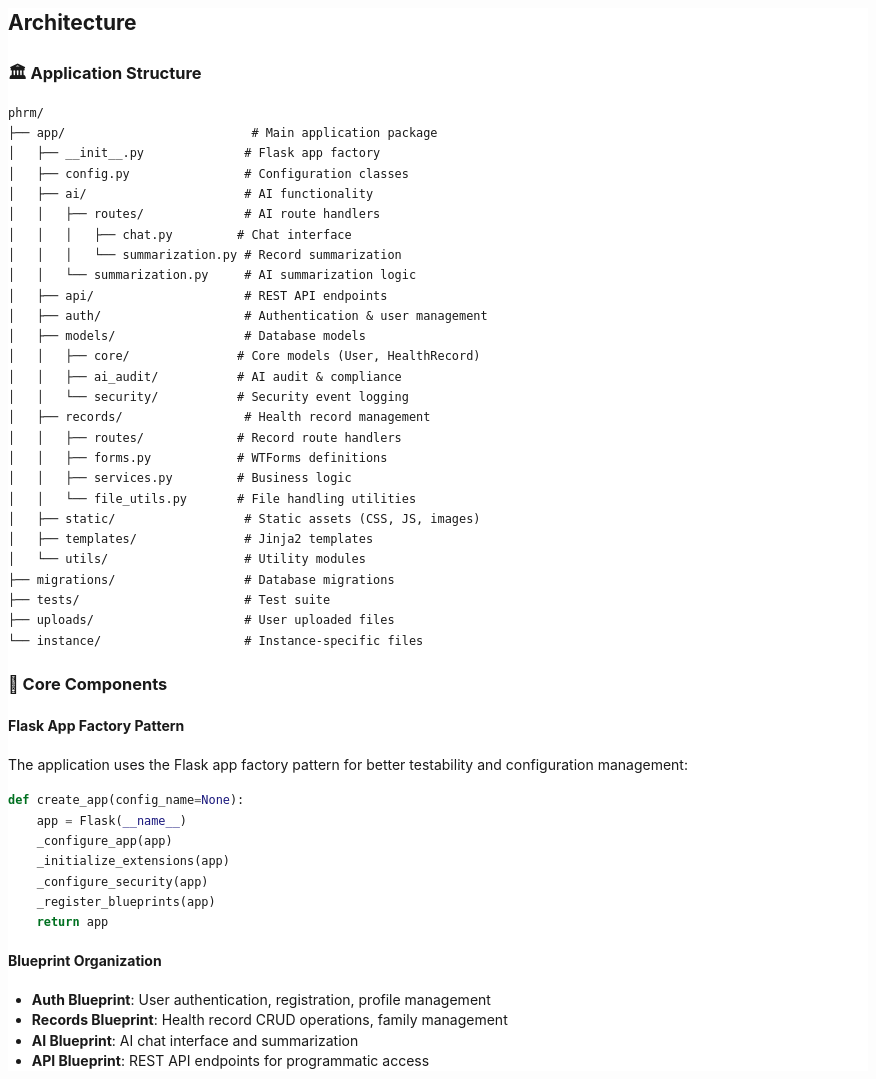 ## Architecture

### 🏛️ Application Structure

```
phrm/
├── app/                          # Main application package
│   ├── __init__.py              # Flask app factory
│   ├── config.py                # Configuration classes
│   ├── ai/                      # AI functionality
│   │   ├── routes/              # AI route handlers
│   │   │   ├── chat.py         # Chat interface
│   │   │   └── summarization.py # Record summarization
│   │   └── summarization.py     # AI summarization logic
│   ├── api/                     # REST API endpoints
│   ├── auth/                    # Authentication & user management
│   ├── models/                  # Database models
│   │   ├── core/               # Core models (User, HealthRecord)
│   │   ├── ai_audit/           # AI audit & compliance
│   │   └── security/           # Security event logging
│   ├── records/                 # Health record management
│   │   ├── routes/             # Record route handlers
│   │   ├── forms.py            # WTForms definitions
│   │   ├── services.py         # Business logic
│   │   └── file_utils.py       # File handling utilities
│   ├── static/                  # Static assets (CSS, JS, images)
│   ├── templates/               # Jinja2 templates
│   └── utils/                   # Utility modules
├── migrations/                  # Database migrations
├── tests/                       # Test suite
├── uploads/                     # User uploaded files
└── instance/                    # Instance-specific files
```

### 🔧 Core Components

#### Flask App Factory Pattern
The application uses the Flask app factory pattern for better testability and configuration management:

```python
def create_app(config_name=None):
    app = Flask(__name__)
    _configure_app(app)
    _initialize_extensions(app)
    _configure_security(app)
    _register_blueprints(app)
    return app
```

#### Blueprint Organization
- **Auth Blueprint**: User authentication, registration, profile management
- **Records Blueprint**: Health record CRUD operations, family management
- **AI Blueprint**: AI chat interface and summarization
- **API Blueprint**: REST API endpoints for programmatic access
